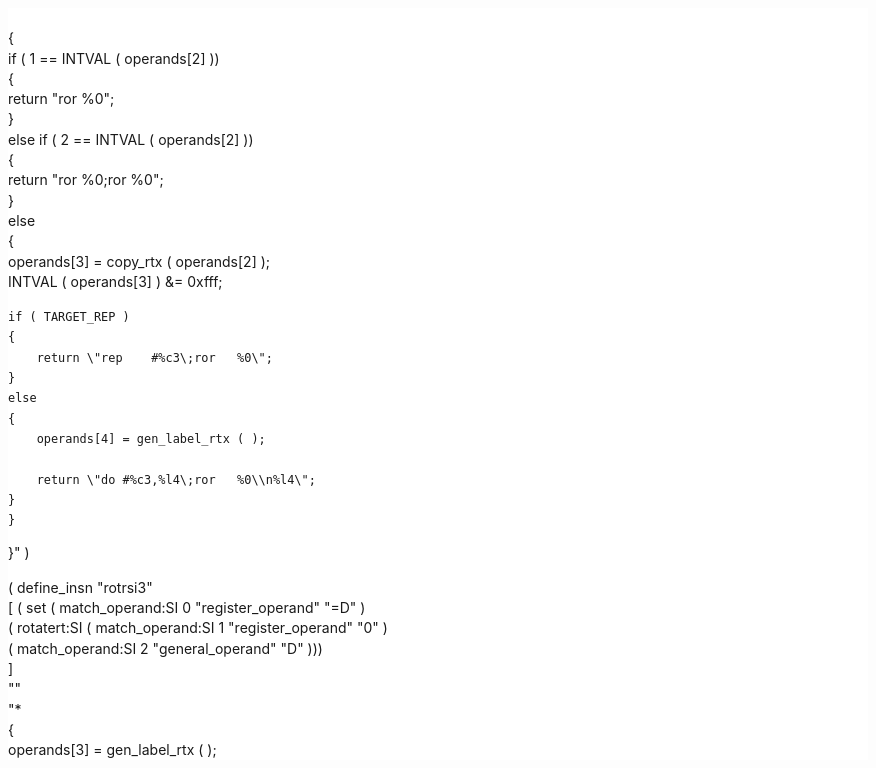 \
{
\
if ( 1 == INTVAL ( operands\[2] ))
\
{
\
return "ror %0";
\
}
\
else if ( 2 == INTVAL ( operands\[2] ))
\
{
\
return "ror %0;ror %0";
\
}
\
else
\
{
\
operands\[3] = copy\_rtx ( operands\[2] );
\
INTVAL ( operands\[3] ) &= 0xfff;

```
if ( TARGET_REP )
{
    return \"rep	#%c3\;ror	%0\";
}
else
{
    operands[4] = gen_label_rtx ( );
    
    return \"do	#%c3,%l4\;ror	%0\\n%l4\";
}
}
```

}" )

( define\_insn "rotrsi3"
\
\[ ( set ( match\_operand:SI 0 "register\_operand" "=D" )
\
( rotatert:SI ( match\_operand:SI 1 "register\_operand" "0" )
\
( match\_operand:SI 2 "general\_operand" "D" )))
\
]
\
""
\
"\*
\
{
\
operands\[3] = gen\_label\_rtx ( );
